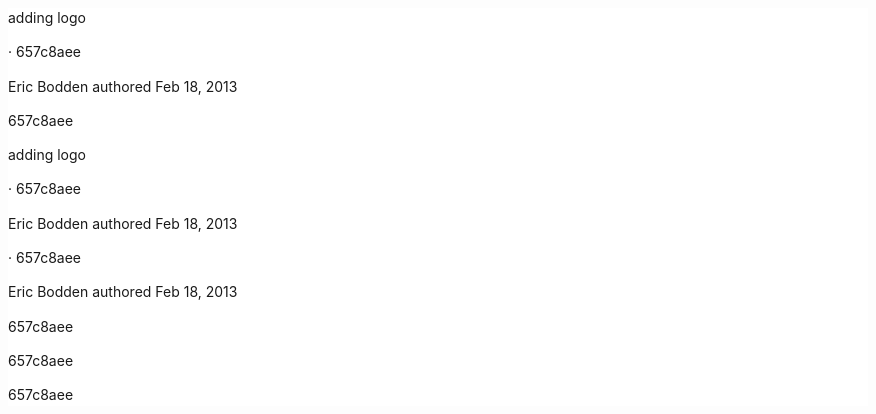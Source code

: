



adding logo

·
657c8aee


Eric Bodden authored Feb 18, 2013






657c8aee





adding logo

·
657c8aee


Eric Bodden authored Feb 18, 2013


·
657c8aee

Eric Bodden authored Feb 18, 2013




657c8aee





657c8aee



657c8aee












